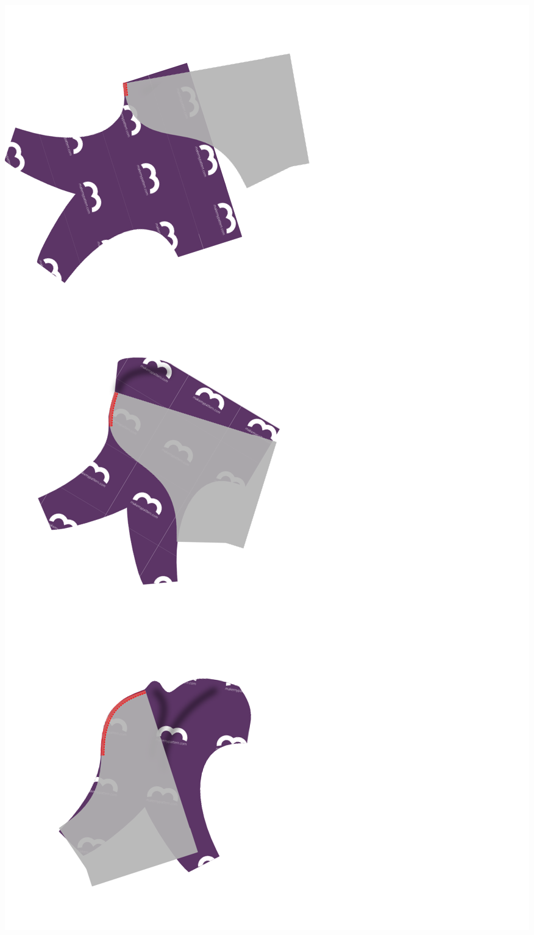 ![Starte an einem Ende](step03-a.png) ![Weiter die Stücke ausrichten während du fortfährst](step03-b.png) ![Bis zum anderen Ende](step03-c.png)